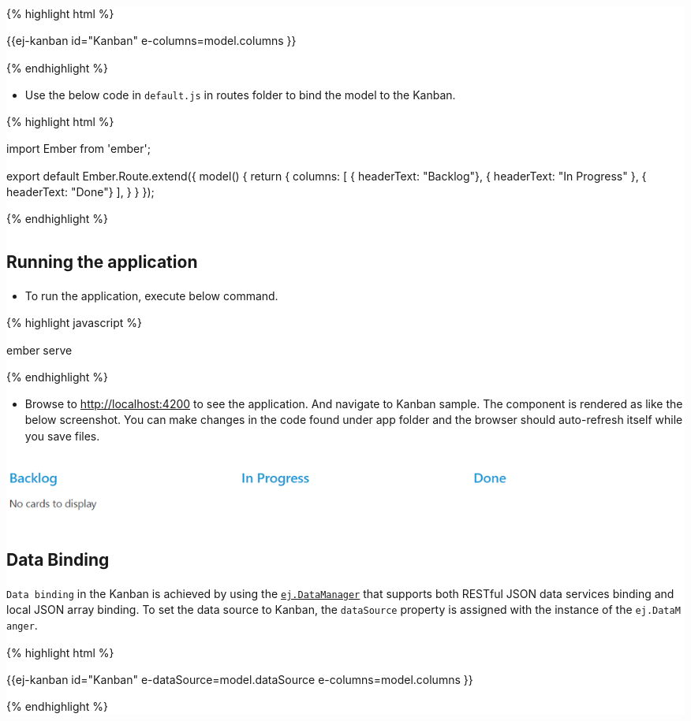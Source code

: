 {% highlight html %}

<div class="e-control">
	{{ej-kanban id="Kanban" e-columns=model.columns }}
</div>

{% endhighlight %}

* Use the below code in `default.js` in routes folder to bind the model to the Kanban.

{% highlight html %}

import Ember from 'ember';

export default Ember.Route.extend({
     model() {
        return {
            columns: [
                { headerText: "Backlog"},
                { headerText: "In Progress" },
                { headerText: "Done"}
            ],
        }
    }
});

{% endhighlight %}

## Running the application

* To run the application, execute below command.

{% highlight javascript %}
 
 ember serve

{% endhighlight %}

* Browse to [http://localhost:4200](http://localhost:4200) to see the application. And navigate to Kanban sample. The component is rendered as like the below screenshot. You can make changes in the code found under app folder and the browser should auto-refresh itself while you save files. 

![](Getting_Started_images/Getting_Started_img1.png)

## Data Binding

`Data binding` in the Kanban is achieved by using the [`ej.DataManager`](https://help.syncfusion.com/js/datamanager/overview) that supports both RESTful JSON data services binding and local JSON array binding. To set the data source to Kanban, the `dataSource` property is assigned with the instance of the `ej.DataManger`. 

{% highlight html %}

<div class="e-control">
	{{ej-kanban id="Kanban" e-dataSource=model.dataSource e-columns=model.columns }}
</div>
   
{% endhighlight %}
